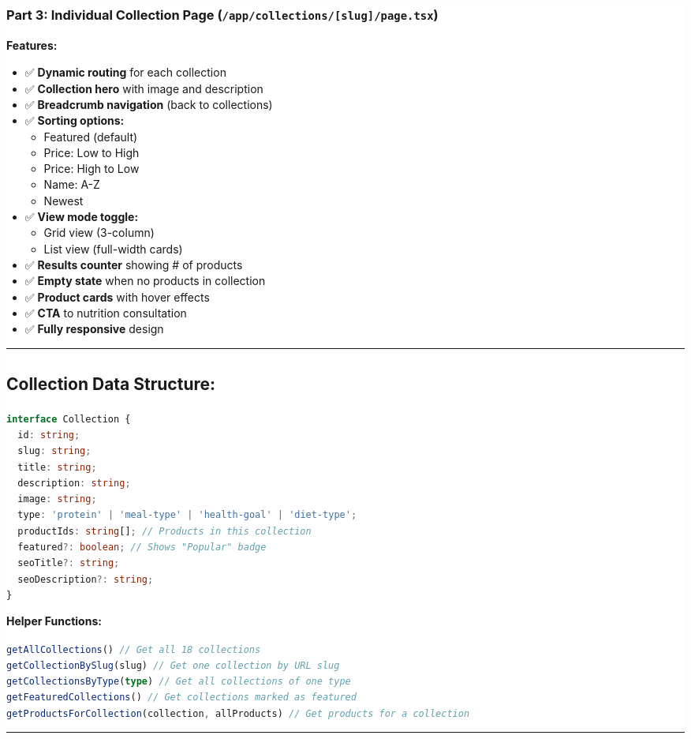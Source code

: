 
### Part 3: Individual Collection Page (`/app/collections/[slug]/page.tsx`)

**Features:**
- ✅ **Dynamic routing** for each collection
- ✅ **Collection hero** with image and description
- ✅ **Breadcrumb navigation** (back to collections)
- ✅ **Sorting options:**
  - Featured (default)
  - Price: Low to High
  - Price: High to Low
  - Name: A-Z
  - Newest
- ✅ **View mode toggle:**
  - Grid view (3-column)
  - List view (full-width cards)
- ✅ **Results counter** showing # of products
- ✅ **Empty state** when no products in collection
- ✅ **Product cards** with hover effects
- ✅ **CTA** to nutrition consultation
- ✅ **Fully responsive** design

---

## Collection Data Structure:

```typescript
interface Collection {
  id: string;
  slug: string;
  title: string;
  description: string;
  image: string;
  type: 'protein' | 'meal-type' | 'health-goal' | 'diet-type';
  productIds: string[]; // Products in this collection
  featured?: boolean; // Shows "Popular" badge
  seoTitle?: string;
  seoDescription?: string;
}
```

**Helper Functions:**
```typescript
getAllCollections() // Get all 18 collections
getCollectionBySlug(slug) // Get one collection by URL slug
getCollectionsByType(type) // Get all collections of one type
getFeaturedCollections() // Get collections marked as featured
getProductsForCollection(collection, allProducts) // Get products for a collection
```

---
